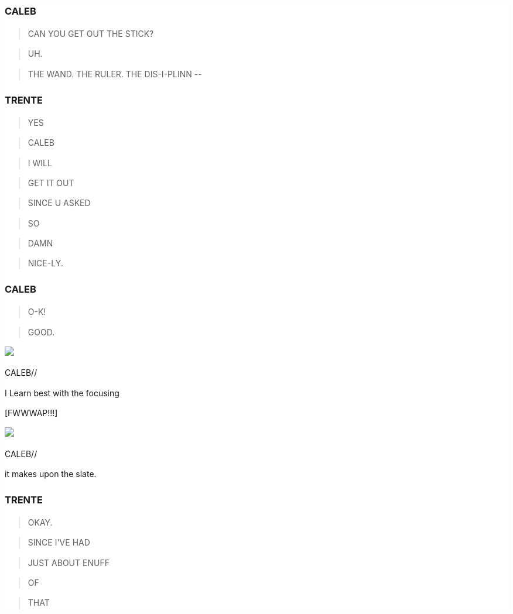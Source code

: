 ### CALEB ###

> CAN YOU GET OUT THE STICK?

> UH.

> THE WAND. THE RULER. THE DIS-I-PLINN --

### TRENTE ###

> YES

> CALEB

> I WILL

> GET IT OUT

> SINCE U ASKED

> SO

> DAMN

> NICE-LY.

### CALEB ###

> O-K!

> GOOD.

<div class="chat-box">
<img src="{{ site.url }}/assets/tb/caleb.jpg" class="chat-portrait" />
<p class="ppl-sez">CALEB//</p>
<p class="ppl-sez">I Learn best with the focusing</p>
</div>

[FWWWAP!!!]

<div class="chat-box">
<img src="{{ site.url }}/assets/tb/caleb.jpg" class="chat-portrait" />
<p class="ppl-sez">CALEB//</p>
<p class="ppl-sez">it makes upon the slate.</p>
</div>

### TRENTE ###

> OKAY.

> SINCE I'VE HAD

> JUST ABOUT ENUFF

> OF

> THAT


[//]: # ( 05/02/21  -added)
[//]: # ( 10/13/21  -youtubelink added)
[//]: # ( 11/04/21  -title added)